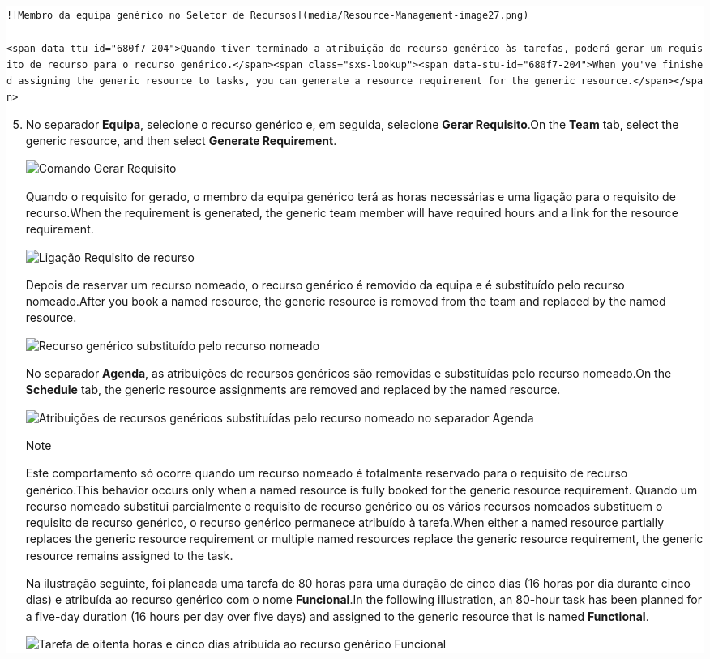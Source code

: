     ![Membro da equipa genérico no Seletor de Recursos](media/Resource-Management-image27.png)

    <span data-ttu-id="680f7-204">Quando tiver terminado a atribuição do recurso genérico às tarefas, poderá gerar um requisito de recurso para o recurso genérico.</span><span class="sxs-lookup"><span data-stu-id="680f7-204">When you've finished assigning the generic resource to tasks, you can generate a resource requirement for the generic resource.</span></span>

5. <span data-ttu-id="680f7-205">No separador **Equipa**, selecione o recurso genérico e, em seguida, selecione **Gerar Requisito**.</span><span class="sxs-lookup"><span data-stu-id="680f7-205">On the **Team** tab, select the generic resource, and then select **Generate Requirement**.</span></span>

    ![Comando Gerar Requisito](media/Resource-Management-image28.png)

    <span data-ttu-id="680f7-207">Quando o requisito for gerado, o membro da equipa genérico terá as horas necessárias e uma ligação para o requisito de recurso.</span><span class="sxs-lookup"><span data-stu-id="680f7-207">When the requirement is generated, the generic team member will have required hours and a link for the resource requirement.</span></span>

    ![Ligação Requisito de recurso](media/Resource-Management-image29.png)

    <span data-ttu-id="680f7-209">Depois de reservar um recurso nomeado, o recurso genérico é removido da equipa e é substituído pelo recurso nomeado.</span><span class="sxs-lookup"><span data-stu-id="680f7-209">After you book a named resource, the generic resource is removed from the team and replaced by the named resource.</span></span>

    ![Recurso genérico substituído pelo recurso nomeado](media/Resource-Management-image30.png)

    <span data-ttu-id="680f7-211">No separador **Agenda**, as atribuições de recursos genéricos são removidas e substituídas pelo recurso nomeado.</span><span class="sxs-lookup"><span data-stu-id="680f7-211">On the **Schedule** tab, the generic resource assignments are removed and replaced by the named resource.</span></span>

    ![Atribuições de recursos genéricos substituídas pelo recurso nomeado no separador Agenda](media/Resource-Management-image31.png)

    > [!NOTE]
    > <span data-ttu-id="680f7-213">Este comportamento só ocorre quando um recurso nomeado é totalmente reservado para o requisito de recurso genérico.</span><span class="sxs-lookup"><span data-stu-id="680f7-213">This behavior occurs only when a named resource is fully booked for the generic resource requirement.</span></span> <span data-ttu-id="680f7-214">Quando um recurso nomeado substitui parcialmente o requisito de recurso genérico ou os vários recursos nomeados substituem o requisito de recurso genérico, o recurso genérico permanece atribuído à tarefa.</span><span class="sxs-lookup"><span data-stu-id="680f7-214">When either a named resource partially replaces the generic resource requirement or multiple named resources replace the generic resource requirement, the generic resource remains assigned to the task.</span></span>

    <span data-ttu-id="680f7-215">Na ilustração seguinte, foi planeada uma tarefa de 80 horas para uma duração de cinco dias (16 horas por dia durante cinco dias) e atribuída ao recurso genérico com o nome **Funcional**.</span><span class="sxs-lookup"><span data-stu-id="680f7-215">In the following illustration, an 80-hour task has been planned for a five-day duration (16 hours per day over five days) and assigned to the generic resource that is named **Functional**.</span></span>

    ![Tarefa de oitenta horas e cinco dias atribuída ao recurso genérico Funcional](media/Resource-Management-image32.png)
